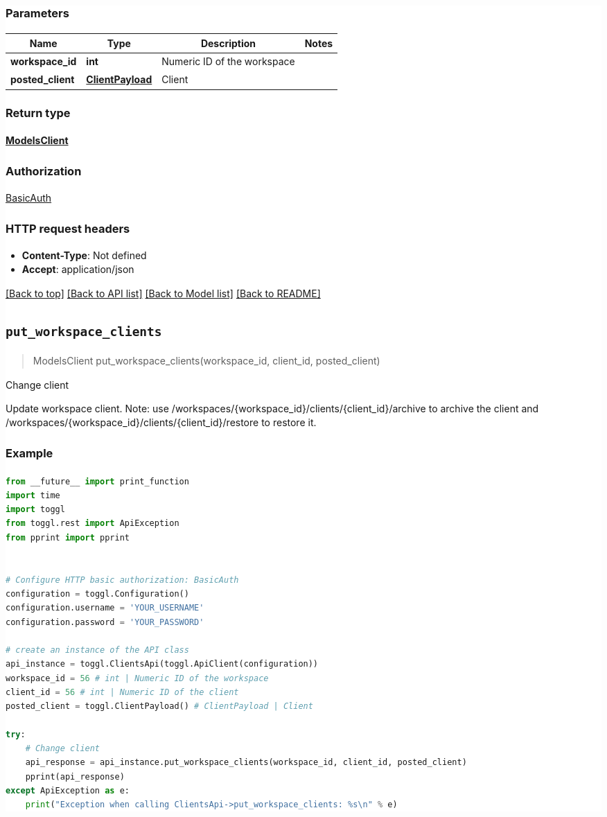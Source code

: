 ### Parameters


Name | Type | Description  | Notes
------------- | ------------- | ------------- | -------------
 **workspace_id** | **int**| Numeric ID of the workspace | 
 **posted_client** | [**ClientPayload**](ClientPayload.md)| Client | 

### Return type

[**ModelsClient**](ModelsClient.md)

### Authorization

[BasicAuth](../README.md#BasicAuth)

### HTTP request headers

 - **Content-Type**: Not defined
 - **Accept**: application/json

[[Back to top]](#) [[Back to API list]](../README.md#documentation-for-api-endpoints) [[Back to Model list]](../README.md#documentation-for-models) [[Back to README]](../README.md)

## `put_workspace_clients`
> ModelsClient put_workspace_clients(workspace_id, client_id, posted_client)

Change client

Update workspace client.  Note: use /workspaces/{workspace_id}/clients/{client_id}/archive to archive the client and /workspaces/{workspace_id}/clients/{client_id}/restore to restore it.

### Example

```python
from __future__ import print_function
import time
import toggl
from toggl.rest import ApiException
from pprint import pprint


# Configure HTTP basic authorization: BasicAuth
configuration = toggl.Configuration()
configuration.username = 'YOUR_USERNAME'
configuration.password = 'YOUR_PASSWORD'

# create an instance of the API class
api_instance = toggl.ClientsApi(toggl.ApiClient(configuration))
workspace_id = 56 # int | Numeric ID of the workspace
client_id = 56 # int | Numeric ID of the client
posted_client = toggl.ClientPayload() # ClientPayload | Client

try:
    # Change client
    api_response = api_instance.put_workspace_clients(workspace_id, client_id, posted_client)
    pprint(api_response)
except ApiException as e:
    print("Exception when calling ClientsApi->put_workspace_clients: %s\n" % e)
```
